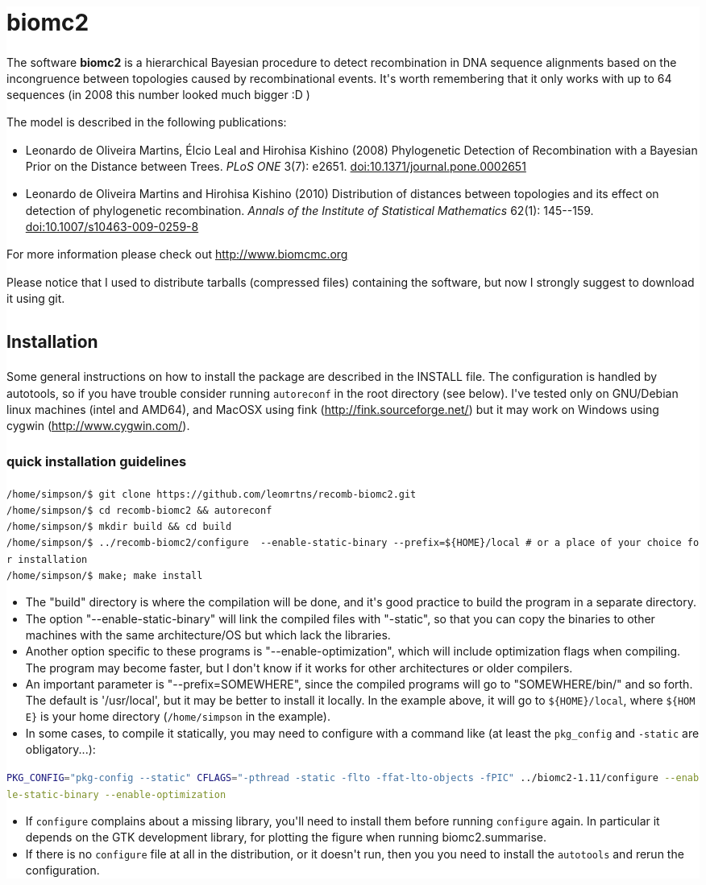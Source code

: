 # biomc2
The software **biomc2** is a hierarchical Bayesian procedure to detect recombination in DNA sequence alignments based on the incongruence between topologies caused by recombinational events.
It's worth remembering that it only works with up to 64 sequences (in 2008 this number looked much bigger :D )

The model is described in the following publications:
  * Leonardo de Oliveira Martins, Élcio Leal and Hirohisa Kishino (2008) Phylogenetic Detection of Recombination with a Bayesian Prior on the Distance between Trees. _PLoS ONE_ 3(7): e2651. [doi:10.1371/journal.pone.0002651](http://www.plosone.org/article/info:doi/10.1371/journal.pone.0002651)

  * Leonardo de Oliveira Martins and Hirohisa Kishino (2010) Distribution of distances between topologies and its effect on detection of phylogenetic recombination. _Annals of the Institute of Statistical Mathematics_ 62(1): 145--159. [doi:10.1007/s10463-009-0259-8](http://www.springerlink.com/content/y550n510j810w8k2/)

For more information please check out http://www.biomcmc.org

Please notice that I used to distribute tarballs (compressed files) containing the software, but now I strongly suggest
to download it using git. 

## Installation

Some general instructions on how to install the package are described in the INSTALL file. 
The configuration is handled by autotools, so if you have trouble consider running `autoreconf` in the root directory (see below).
I've tested only on GNU/Debian linux machines (intel and AMD64), and MacOSX using fink (http://fink.sourceforge.net/) but it may work on Windows using cygwin 
(http://www.cygwin.com/). 

### quick installation guidelines

```[bash]
/home/simpson/$ git clone https://github.com/leomrtns/recomb-biomc2.git
/home/simpson/$ cd recomb-biomc2 && autoreconf
/home/simpson/$ mkdir build && cd build
/home/simpson/$ ../recomb-biomc2/configure  --enable-static-binary --prefix=${HOME}/local # or a place of your choice for installation
/home/simpson/$ make; make install
```

* The "build" directory is where the compilation will be done, and it's good practice to build the program in a separate directory. 
* The option "--enable-static-binary" will link the compiled files with "-static", so that you can copy the binaries to other machines with the same architecture/OS but which lack the libraries. 
* Another option specific to these programs is "--enable-optimization", which will include optimization flags when compiling. The program may become faster, but I don't know if it works for other architectures or older compilers. 
* An important parameter is "--prefix=SOMEWHERE", since the compiled programs will go to "SOMEWHERE/bin/" and so forth. 
The default is '/usr/local', but it may be better to install it locally. In the example above, it will go to `${HOME}/local`, where `${HOME}` is your home directory (`/home/simpson` in the example).
* In some cases, to compile it statically, you may need to configure with a command like (at least the `pkg_config` and `-static` are obligatory...):
```bash
PKG_CONFIG="pkg-config --static" CFLAGS="-pthread -static -flto -ffat-lto-objects -fPIC" ../biomc2-1.11/configure --enable-static-binary --enable-optimization
```
 * If `configure` complains about a missing library, you'll need to install them before running `configure` again.
In particular it depends on the GTK development library, for plotting the figure when running biomc2.summarise. 
 * If there is no `configure` file at all in the distribution, or it doesn't run, then you you need to install the `autotools` and rerun the configuration.